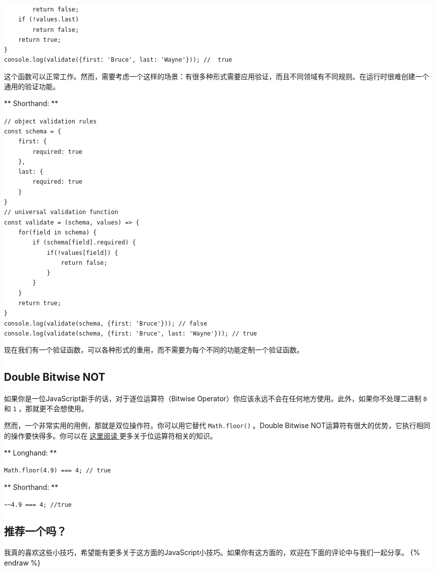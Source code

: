             return false;
        if (!values.last)
            return false;
        return true;
    }
    console.log(validate({first: 'Bruce', last: 'Wayne'})); //  true
    

 这个函数可以正常工作。然而，需要考虑一个这样的场景：有很多种形式需要应用验证，而且不同领域有不同规则。在运行时很难创建一个通用的验证功能。 

** Shorthand: **

    // object validation rules
    const schema = {
        first: {
            required: true
        },
        last: {
            required: true
        }
    }
    // universal validation function
    const validate = (schema, values) => {
        for(field in schema) {
            if (schema[field].required) {
                if(!values[field]) {
                    return false;
                }
            }
        }
        return true;
    }
    console.log(validate(schema, {first: 'Bruce'})); // false
    console.log(validate(schema, {first: 'Bruce', last: 'Wayne'})); // true
    

 现在我们有一个验证函数，可以各种形式的重用，而不需要为每个不同的功能定制一个验证函数。 

##  Double Bitwise NOT 

 如果你是一位JavaScript新手的话，对于逐位运算符（Bitwise Operator）你应该永远不会在任何地方使用。此外，如果你不处理二进制 ` 0 ` 和 ` 1 ` ，那就更不会想使用。 

 然而，一个非常实用的用例，那就是双位操作符。你可以用它替代 ` Math.floor() ` 。Double Bitwise NOT运算符有很大的优势，它执行相同的操作要快得多。你可以在 [ 这里阅读 ](https://www.jfox.info/go.php?url=http://developer.mozilla.org/en/docs/Web/JavaScript/Reference/Operators/Bitwise_Operators) 更多关于位运算符相关的知识。 

** Longhand: **

    Math.floor(4.9) === 4; // true
    

** Shorthand: **

    ~~4.9 === 4; //true
    

##  推荐一个吗？ 

 我真的喜欢这些小技巧，希望能有更多关于这方面的JavaScript小技巧。如果你有这方面的，欢迎在下面的评论中与我们一起分享。
{% endraw %}